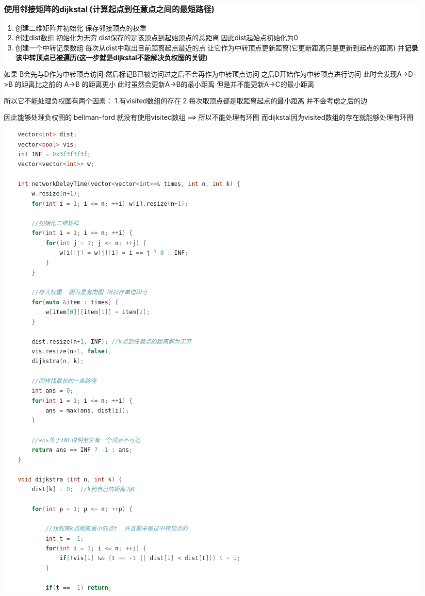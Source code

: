 ```c++
```



### 使用邻接矩阵的dijkstal (计算起点到任意点之间的最短路径)

1. 创建二维矩阵并初始化  保存邻接顶点的权重
2. 创建dist数组  初始化为无穷   dist保存的是该顶点到起始顶点的总距离    因此dist起始点初始化为0
3. 创建一个中转记录数组    每次从dist中取出目前距离起点最近的点   让它作为中转顶点更新距离(它更新距离只是更新到起点的距离)  并**记录该中转顶点已被遍历(这一步就是dijkstal不能解决负权图的关键)**

如果  B会先与D作为中转顶点访问   然后标记B已被访问过之后不会再作为中转顶点访问    之后D开始作为中转顶点进行访问  此时会发现A->D->B 的距离比之前的 A->B 的距离更小   此时虽然会更新A->B的最小距离  但是并不能更新A->C的最小距离

所以它不能处理负权图有两个因素： 1.有visited数组的存在      2.每次取顶点都是取距离起点的最小距离  并不会考虑之后的边

因此能够处理负权图的 bellman-ford  就没有使用visited数组  ==>  所以不能处理有环图   而dijkstal因为visited数组的存在就能够处理有环图

```c++
    vector<int> dist;
    vector<bool> vis;
    int INF = 0x3f3f3f3f;
    vector<vector<int>> w;
    
    int networkDelayTime(vector<vector<int>>& times, int n, int k) {
        w.resize(n+1);
        for(int i = 1; i <= n; ++i) w[i].resize(n+1);

        //初始化二维矩阵
        for(int i = 1; i <= n; ++i) {
            for(int j = 1; j <= n; ++j) {
                w[i][j] = w[j][i] = i == j ? 0 : INF;
            }
        }

        //存入权重  因为是有向图 所以存单边即可
        for(auto &item : times) {
            w[item[0]][item[1]] = item[2];
        }

        dist.resize(n+1, INF); //k点到任意点的距离都为无穷
        vis.resize(n+1, false);
        dijkstra(n, k);    

        //同样找最长的一条路径
        int ans = 0;
        for(int i = 1; i <= n; ++i) {
            ans = max(ans, dist[i]);
        }

        //ans等于INF说明至少有一个顶点不可达
        return ans == INF ? -1 : ans;
    }

    void dijkstra (int n, int k) {
        dist[k] = 0;  //k到自己的距离为0

        for(int p = 1; p <= n; ++p) {

            //找到离k点距离最小的点t  并且要未做过中转顶点的
            int t = -1;
            for(int i = 1; i <= n; ++i) {
                if(!vis[i] && (t == -1 || dist[i] < dist[t])) t = i;
            }

            if(t == -1) return;
```